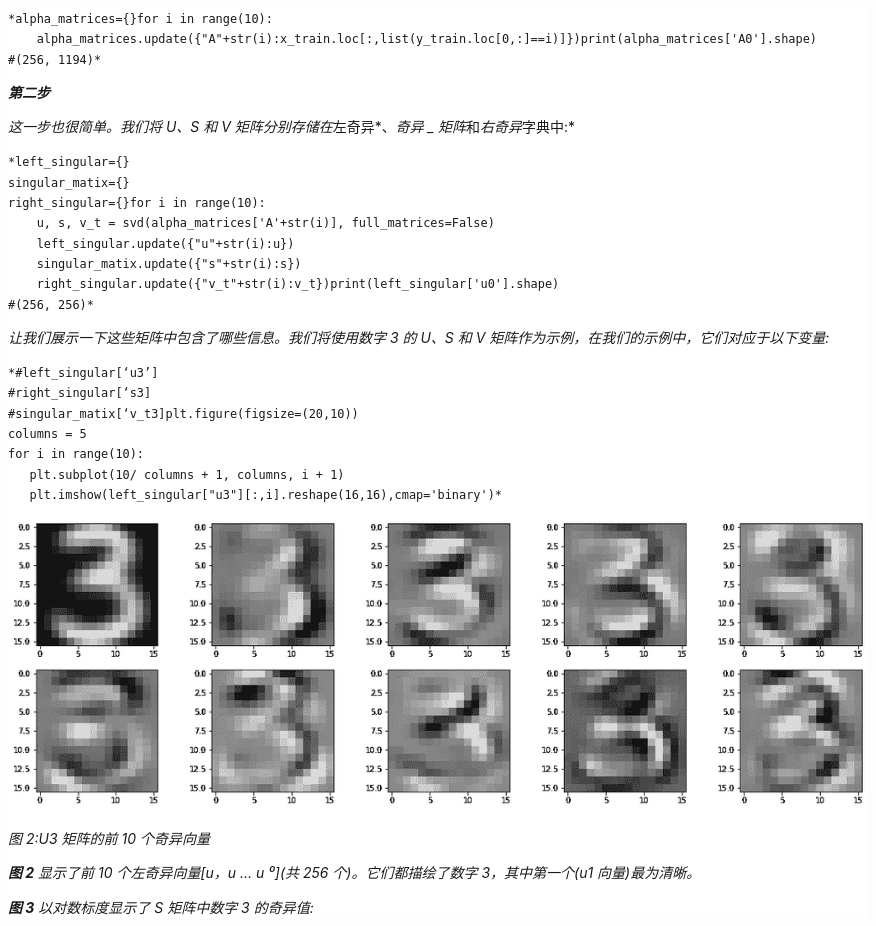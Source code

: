 ```
*alpha_matrices={}for i in range(10):
    alpha_matrices.update({"A"+str(i):x_train.loc[:,list(y_train.loc[0,:]==i)]})print(alpha_matrices['A0'].shape)
#(256, 1194)*
```

***第二步***

*这一步也很简单。我们将 U、S 和 V 矩阵分别存储在*左奇异*、*奇异 _ 矩阵*和*右奇异*字典中:*

```
*left_singular={}
singular_matix={}
right_singular={}for i in range(10):
    u, s, v_t = svd(alpha_matrices['A'+str(i)], full_matrices=False)
    left_singular.update({"u"+str(i):u})
    singular_matix.update({"s"+str(i):s})
    right_singular.update({"v_t"+str(i):v_t})print(left_singular['u0'].shape)
#(256, 256)*
```

*让我们展示一下这些矩阵中包含了哪些信息。我们将使用数字 3 的 U、S 和 V 矩阵作为示例，在我们的示例中，它们对应于以下变量:*

```
*#left_singular[‘u3’]
#right_singular[‘s3]
#singular_matix[‘v_t3]plt.figure(figsize=(20,10))
columns = 5
for i in range(10):
   plt.subplot(10/ columns + 1, columns, i + 1)
   plt.imshow(left_singular["u3"][:,i].reshape(16,16),cmap='binary')*
```

*![](img/b4aa03715a3ac5d3c93f23b784877834.png)*

*图 2:U3 矩阵的前 10 个奇异向量*

***图 2** 显示了前 10 个左奇异向量[u，u … u ⁰](共 256 个)。它们都描绘了数字 3，其中第一个(u1 向量)最为清晰。*

***图 3** 以对数标度显示了 S 矩阵中数字 3 的奇异值:*
